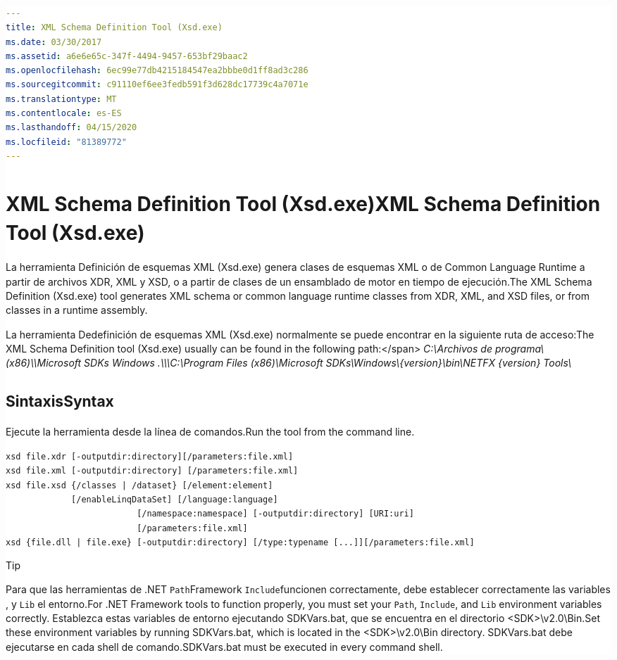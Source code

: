 ```yaml
---
title: XML Schema Definition Tool (Xsd.exe)
ms.date: 03/30/2017
ms.assetid: a6e6e65c-347f-4494-9457-653bf29baac2
ms.openlocfilehash: 6ec99e77db4215184547ea2bbbe0d1ff8ad3c286
ms.sourcegitcommit: c91110ef6ee3fedb591f3d628dc17739c4a7071e
ms.translationtype: MT
ms.contentlocale: es-ES
ms.lasthandoff: 04/15/2020
ms.locfileid: "81389772"
---
```

# <a name="xml-schema-definition-tool-xsdexe"></a><span data-ttu-id="40d6a-102">XML Schema Definition Tool (Xsd.exe)</span><span class="sxs-lookup"><span data-stu-id="40d6a-102">XML Schema Definition Tool (Xsd.exe)</span></span>

<span data-ttu-id="40d6a-103">La herramienta Definición de esquemas XML (Xsd.exe) genera clases de esquemas XML o de Common Language Runtime a partir de archivos XDR, XML y XSD, o a partir de clases de un ensamblado de motor en tiempo de ejecución.</span><span class="sxs-lookup"><span data-stu-id="40d6a-103">The XML Schema Definition (Xsd.exe) tool generates XML schema or common language runtime classes from XDR, XML, and XSD files, or from classes in a runtime assembly.</span></span>

<span data-ttu-id="40d6a-104">La herramienta Dedefinición de esquemas XML (Xsd.exe) normalmente se puede encontrar en la siguiente ruta de acceso:</span><span class="sxs-lookup"><span data-stu-id="40d6a-104">The XML Schema Definition tool (Xsd.exe) usually can be found in the following path:\</span></span>
<span data-ttu-id="40d6a-105">_C:\\Archivos de programa\\(x86)\\\\Microsoft SDKs Windows .\\\\\\_</span><span class="sxs-lookup"><span data-stu-id="40d6a-105">_C:\\Program Files (x86)\\Microsoft SDKs\\Windows\\{version}\\bin\\NETFX {version} Tools\\_</span></span>

## <a name="syntax"></a><span data-ttu-id="40d6a-106">Sintaxis</span><span class="sxs-lookup"><span data-stu-id="40d6a-106">Syntax</span></span>

<span data-ttu-id="40d6a-107">Ejecute la herramienta desde la línea de comandos.</span><span class="sxs-lookup"><span data-stu-id="40d6a-107">Run the tool from the command line.</span></span>

```console
xsd file.xdr [-outputdir:directory][/parameters:file.xml]
xsd file.xml [-outputdir:directory] [/parameters:file.xml]
xsd file.xsd {/classes | /dataset} [/element:element]
             [/enableLinqDataSet] [/language:language]
                          [/namespace:namespace] [-outputdir:directory] [URI:uri]
                          [/parameters:file.xml]
xsd {file.dll | file.exe} [-outputdir:directory] [/type:typename [...]][/parameters:file.xml]
```
  
> [!TIP]
> <span data-ttu-id="40d6a-108">Para que las herramientas de .NET `Path`Framework `Include`funcionen correctamente, debe establecer correctamente las variables , y `Lib` el entorno.</span><span class="sxs-lookup"><span data-stu-id="40d6a-108">For .NET Framework tools to function properly, you must set your `Path`, `Include`, and `Lib` environment variables correctly.</span></span> <span data-ttu-id="40d6a-109">Establezca estas variables de entorno ejecutando SDKVars.bat, que se encuentra en el directorio \<SDK>\v2.0\Bin.</span><span class="sxs-lookup"><span data-stu-id="40d6a-109">Set these environment variables by running SDKVars.bat, which is located in the \<SDK>\v2.0\Bin directory.</span></span> <span data-ttu-id="40d6a-110">SDKVars.bat debe ejecutarse en cada shell de comando.</span><span class="sxs-lookup"><span data-stu-id="40d6a-110">SDKVars.bat must be executed in every command shell.</span></span>
